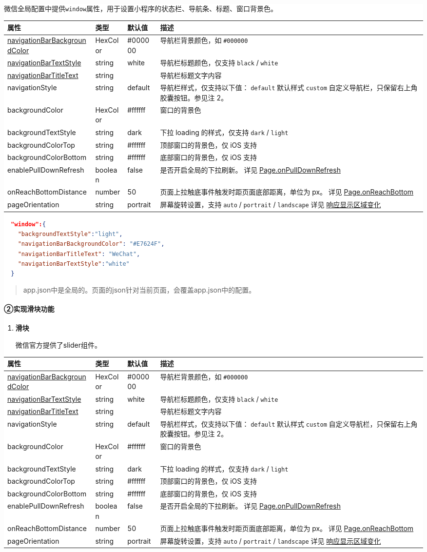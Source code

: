 微信全局配置中提供`window`属性，用于设置小程序的状态栏、导航条、标题、窗口背景色。

| 属性                                | 类型     | 默认值   | 描述                                                         |
| :---------------------------------- | :------- | :------- | :----------------------------------------------------------- |
| <u>navigationBarBackgroundColor</u> | HexColor | #000000  | 导航栏背景颜色，如 `#000000`                                 |
| <u>navigationBarTextStyle</u>       | string   | white    | 导航栏标题颜色，仅支持 `black` / `white`                     |
| <u>navigationBarTitleText</u>       | string   |          | 导航栏标题文字内容                                           |
| navigationStyle                     | string   | default  | 导航栏样式，仅支持以下值： `default` 默认样式 `custom` 自定义导航栏，只保留右上角胶囊按钮。参见注 2。 |
| backgroundColor                     | HexColor | #ffffff  | 窗口的背景色                                                 |
| backgroundTextStyle                 | string   | dark     | 下拉 loading 的样式，仅支持 `dark` / `light`                 |
| backgroundColorTop                  | string   | #ffffff  | 顶部窗口的背景色，仅 iOS 支持                                |
| backgroundColorBottom               | string   | #ffffff  | 底部窗口的背景色，仅 iOS 支持                                |
| enablePullDownRefresh               | boolean  | false    | 是否开启全局的下拉刷新。 详见 [Page.onPullDownRefresh](https://developers.weixin.qq.com/miniprogram/dev/reference/api/Page.html#onpulldownrefresh) |
| onReachBottomDistance               | number   | 50       | 页面上拉触底事件触发时距页面底部距离，单位为 px。 详见 [Page.onReachBottom](https://developers.weixin.qq.com/miniprogram/dev/reference/api/Page.html#onreachbottom) |
| pageOrientation                     | string   | portrait | 屏幕旋转设置，支持 `auto` / `portrait` / `landscape` 详见 [响应显示区域变化](https://developers.weixin.qq.com/miniprogram/dev/framework/view/resizable.html) |

```json
  "window":{
    "backgroundTextStyle":"light",
    "navigationBarBackgroundColor": "#E7624F",
    "navigationBarTitleText": "WeChat",
    "navigationBarTextStyle":"white"
  }
```

> app.json中是全局的。页面的json针对当前页面，会覆盖app.json中的配置。



#### ②实现滑块功能

1. **滑块**

   微信官方提供了slider组件。

| 属性                                | 类型     | 默认值   | 描述                                                         |
| :---------------------------------- | :------- | :------- | :----------------------------------------------------------- |
| <u>navigationBarBackgroundColor</u> | HexColor | #000000  | 导航栏背景颜色，如 `#000000`                                 |
| <u>navigationBarTextStyle</u>       | string   | white    | 导航栏标题颜色，仅支持 `black` / `white`                     |
| <u>navigationBarTitleText</u>       | string   |          | 导航栏标题文字内容                                           |
| navigationStyle                     | string   | default  | 导航栏样式，仅支持以下值： `default` 默认样式 `custom` 自定义导航栏，只保留右上角胶囊按钮。参见注 2。 |
| backgroundColor                     | HexColor | #ffffff  | 窗口的背景色                                                 |
| backgroundTextStyle                 | string   | dark     | 下拉 loading 的样式，仅支持 `dark` / `light`                 |
| backgroundColorTop                  | string   | #ffffff  | 顶部窗口的背景色，仅 iOS 支持                                |
| backgroundColorBottom               | string   | #ffffff  | 底部窗口的背景色，仅 iOS 支持                                |
| enablePullDownRefresh               | boolean  | false    | 是否开启全局的下拉刷新。 详见 [Page.onPullDownRefresh](https://developers.weixin.qq.com/miniprogram/dev/reference/api/Page.html#onpulldownrefresh) |
| onReachBottomDistance               | number   | 50       | 页面上拉触底事件触发时距页面底部距离，单位为 px。 详见 [Page.onReachBottom](https://developers.weixin.qq.com/miniprogram/dev/reference/api/Page.html#onreachbottom) |
| pageOrientation                     | string   | portrait | 屏幕旋转设置，支持 `auto` / `portrait` / `landscape` 详见 [响应显示区域变化](https://developers.weixin.qq.com/miniprogram/dev/framework/view/resizable.html) |
